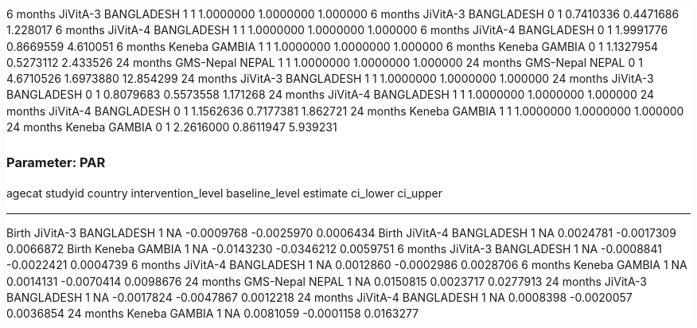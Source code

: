 6 months    JiVitA-3    BANGLADESH   1                    1                 1.0000000   1.0000000    1.000000
6 months    JiVitA-3    BANGLADESH   0                    1                 0.7410336   0.4471686    1.228017
6 months    JiVitA-4    BANGLADESH   1                    1                 1.0000000   1.0000000    1.000000
6 months    JiVitA-4    BANGLADESH   0                    1                 1.9991776   0.8669559    4.610051
6 months    Keneba      GAMBIA       1                    1                 1.0000000   1.0000000    1.000000
6 months    Keneba      GAMBIA       0                    1                 1.1327954   0.5273112    2.433526
24 months   GMS-Nepal   NEPAL        1                    1                 1.0000000   1.0000000    1.000000
24 months   GMS-Nepal   NEPAL        0                    1                 4.6710526   1.6973880   12.854299
24 months   JiVitA-3    BANGLADESH   1                    1                 1.0000000   1.0000000    1.000000
24 months   JiVitA-3    BANGLADESH   0                    1                 0.8079683   0.5573558    1.171268
24 months   JiVitA-4    BANGLADESH   1                    1                 1.0000000   1.0000000    1.000000
24 months   JiVitA-4    BANGLADESH   0                    1                 1.1562636   0.7177381    1.862721
24 months   Keneba      GAMBIA       1                    1                 1.0000000   1.0000000    1.000000
24 months   Keneba      GAMBIA       0                    1                 2.2616000   0.8611947    5.939231


### Parameter: PAR


agecat      studyid     country      intervention_level   baseline_level      estimate     ci_lower    ci_upper
----------  ----------  -----------  -------------------  ---------------  -----------  -----------  ----------
Birth       JiVitA-3    BANGLADESH   1                    NA                -0.0009768   -0.0025970   0.0006434
Birth       JiVitA-4    BANGLADESH   1                    NA                 0.0024781   -0.0017309   0.0066872
Birth       Keneba      GAMBIA       1                    NA                -0.0143230   -0.0346212   0.0059751
6 months    JiVitA-3    BANGLADESH   1                    NA                -0.0008841   -0.0022421   0.0004739
6 months    JiVitA-4    BANGLADESH   1                    NA                 0.0012860   -0.0002986   0.0028706
6 months    Keneba      GAMBIA       1                    NA                 0.0014131   -0.0070414   0.0098676
24 months   GMS-Nepal   NEPAL        1                    NA                 0.0150815    0.0023717   0.0277913
24 months   JiVitA-3    BANGLADESH   1                    NA                -0.0017824   -0.0047867   0.0012218
24 months   JiVitA-4    BANGLADESH   1                    NA                 0.0008398   -0.0020057   0.0036854
24 months   Keneba      GAMBIA       1                    NA                 0.0081059   -0.0001158   0.0163277
